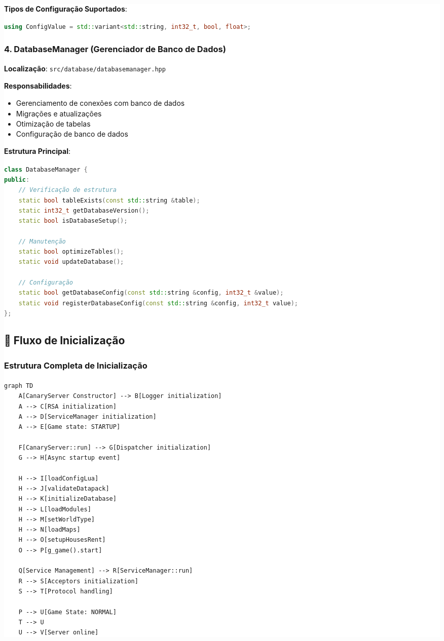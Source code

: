 **Tipos de Configuração Suportados**:
```cpp
using ConfigValue = std::variant<std::string, int32_t, bool, float>;
```

### **4. DatabaseManager (Gerenciador de Banco de Dados)**

**Localização**: `src/database/databasemanager.hpp`

**Responsabilidades**:
- Gerenciamento de conexões com banco de dados
- Migrações e atualizações
- Otimização de tabelas
- Configuração de banco de dados

**Estrutura Principal**:
```cpp
class DatabaseManager {
public:
    // Verificação de estrutura
    static bool tableExists(const std::string &table);
    static int32_t getDatabaseVersion();
    static bool isDatabaseSetup();
    
    // Manutenção
    static bool optimizeTables();
    static void updateDatabase();
    
    // Configuração
    static bool getDatabaseConfig(const std::string &config, int32_t &value);
    static void registerDatabaseConfig(const std::string &config, int32_t value);
};
```

## 🔄 **Fluxo de Inicialização**

### **Estrutura Completa de Inicialização**

```mermaid
graph TD
    A[CanaryServer Constructor] --> B[Logger initialization]
    A --> C[RSA initialization]
    A --> D[ServiceManager initialization]
    A --> E[Game state: STARTUP]
    
    F[CanaryServer::run] --> G[Dispatcher initialization]
    G --> H[Async startup event]
    
    H --> I[loadConfigLua]
    H --> J[validateDatapack]
    H --> K[initializeDatabase]
    H --> L[loadModules]
    H --> M[setWorldType]
    H --> N[loadMaps]
    H --> O[setupHousesRent]
    O --> P[g_game().start]
    
    Q[Service Management] --> R[ServiceManager::run]
    R --> S[Acceptors initialization]
    S --> T[Protocol handling]
    
    P --> U[Game State: NORMAL]
    T --> U
    U --> V[Server online]
```
